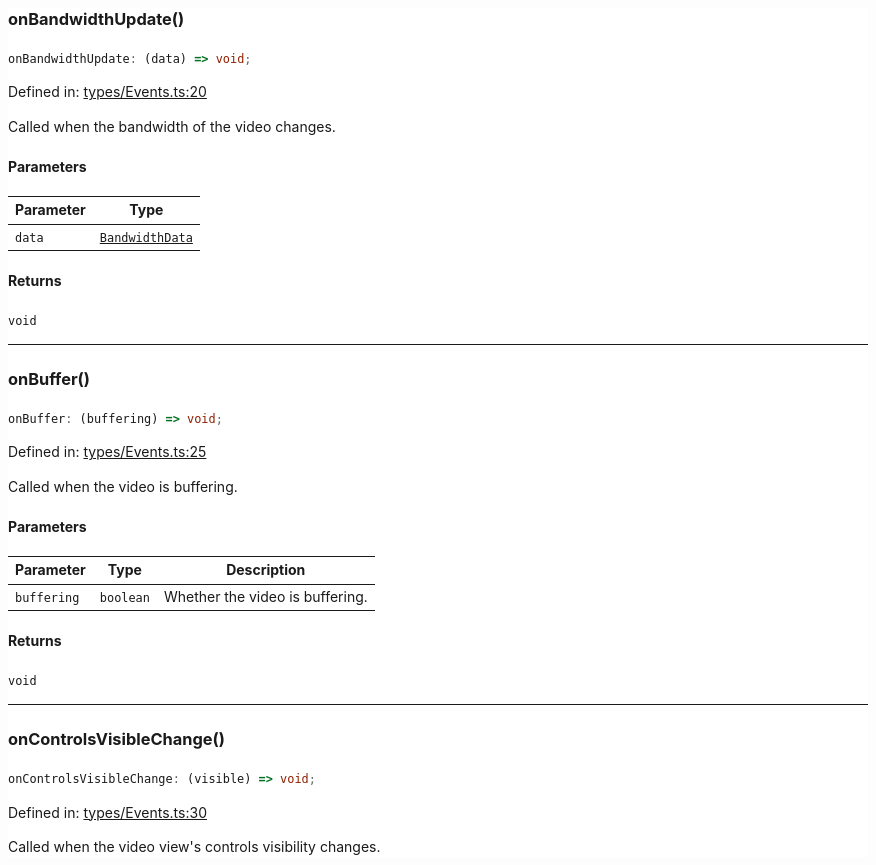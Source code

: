 ### onBandwidthUpdate()

```ts
onBandwidthUpdate: (data) => void;
```

Defined in: [types/Events.ts:20](https://github.com/TheWidlarzGroup/react-native-video-v7/blob/d4046f8eca07df9e2ec69f8007c800ebf23ec7a7/packages/react-native-video/src/core/types/Events.ts#L20)

Called when the bandwidth of the video changes.

#### Parameters

| Parameter | Type |
| ------ | ------ |
| `data` | [`BandwidthData`](BandwidthData.md) |

#### Returns

`void`

***

### onBuffer()

```ts
onBuffer: (buffering) => void;
```

Defined in: [types/Events.ts:25](https://github.com/TheWidlarzGroup/react-native-video-v7/blob/d4046f8eca07df9e2ec69f8007c800ebf23ec7a7/packages/react-native-video/src/core/types/Events.ts#L25)

Called when the video is buffering.

#### Parameters

| Parameter | Type | Description |
| ------ | ------ | ------ |
| `buffering` | `boolean` | Whether the video is buffering. |

#### Returns

`void`

***

### onControlsVisibleChange()

```ts
onControlsVisibleChange: (visible) => void;
```

Defined in: [types/Events.ts:30](https://github.com/TheWidlarzGroup/react-native-video-v7/blob/d4046f8eca07df9e2ec69f8007c800ebf23ec7a7/packages/react-native-video/src/core/types/Events.ts#L30)

Called when the video view's controls visibility changes.
